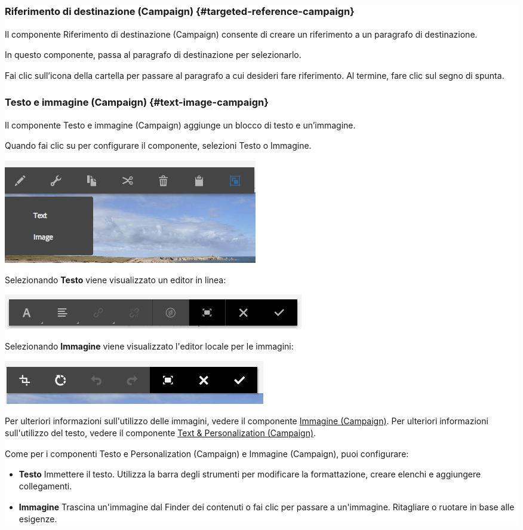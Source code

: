 ### Riferimento di destinazione (Campaign) {#targeted-reference-campaign}

Il componente Riferimento di destinazione (Campaign) consente di creare un riferimento a un paragrafo di destinazione.

In questo componente, passa al paragrafo di destinazione per selezionarlo.

Fai clic sull’icona della cartella per passare al paragrafo a cui desideri fare riferimento. Al termine, fare clic sul segno di spunta.

### Testo e immagine (Campaign) {#text-image-campaign}

Il componente Testo e immagine (Campaign) aggiunge un blocco di testo e un’immagine.

Quando fai clic su per configurare il componente, selezioni Testo o Immagine.

![chlimage_1-51](assets/chlimage_1-51.png)

Selezionando **Testo** viene visualizzato un editor in linea:

![Barra degli strumenti di testo](do-not-localize/chlimage_1-12.png)

Selezionando **Immagine** viene visualizzato l&#39;editor locale per le immagini:

![Barra degli strumenti Immagine](do-not-localize/chlimage_1-13.png)

Per ulteriori informazioni sull&#39;utilizzo delle immagini, vedere il componente [Immagine (Campaign)](#image-campaign). Per ulteriori informazioni sull&#39;utilizzo del testo, vedere il componente [Text &amp; Personalization (Campaign)](#text-personalization-campaign).

Come per i componenti Testo e Personalization (Campaign) e Immagine (Campaign), puoi configurare:

* **Testo**
Immettere il testo. Utilizza la barra degli strumenti per modificare la formattazione, creare elenchi e aggiungere collegamenti.

* **Immagine**
Trascina un&#39;immagine dal Finder dei contenuti o fai clic per passare a un&#39;immagine. Ritagliare o ruotare in base alle esigenze.
